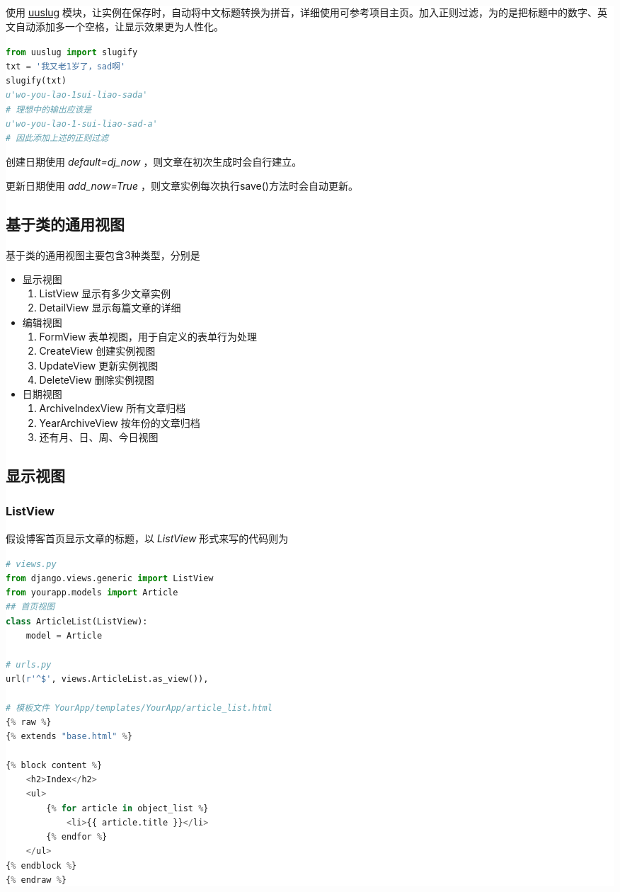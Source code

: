 使用 [uuslug](https://github.com/un33k/django-uuslug) 模块，让实例在保存时，自动将中文标题转换为拼音，详细使用可参考项目主页。加入正则过滤，为的是把标题中的数字、英文自动添加多一个空格，让显示效果更为人性化。

```python
from uuslug import slugify
txt = '我又老1岁了，sad啊'
slugify(txt)
u'wo-you-lao-1sui-liao-sada'
# 理想中的输出应该是
u'wo-you-lao-1-sui-liao-sad-a'
# 因此添加上述的正则过滤
```

创建日期使用 *default=dj_now* ，则文章在初次生成时会自行建立。

更新日期使用 *add_now=True* ，则文章实例每次执行save()方法时会自动更新。

## 基于类的通用视图

基于类的通用视图主要包含3种类型，分别是

- 显示视图
  1. ListView  显示有多少文章实例
  2. DetailView  显示每篇文章的详细
- 编辑视图
  1. FormView	表单视图，用于自定义的表单行为处理
  2. CreateView   创建实例视图 
  3. UpdateView  更新实例视图
  4. DeleteView   删除实例视图
- 日期视图
  1. ArchiveIndexView  所有文章归档
  2. YearArchiveView  按年份的文章归档
  3. 还有月、日、周、今日视图

## 显示视图

### ListView

假设博客首页显示文章的标题，以 *ListView* 形式来写的代码则为

```python
# views.py
from django.views.generic import ListView
from yourapp.models import Article
## 首页视图
class ArticleList(ListView):
    model = Article
    
# urls.py
url(r'^$', views.ArticleList.as_view()),

# 模板文件 YourApp/templates/YourApp/article_list.html
{% raw %}
{% extends "base.html" %}

{% block content %}
    <h2>Index</h2>
    <ul>
        {% for article in object_list %}
            <li>{{ article.title }}</li>
        {% endfor %}
    </ul>
{% endblock %}
{% endraw %}
```
